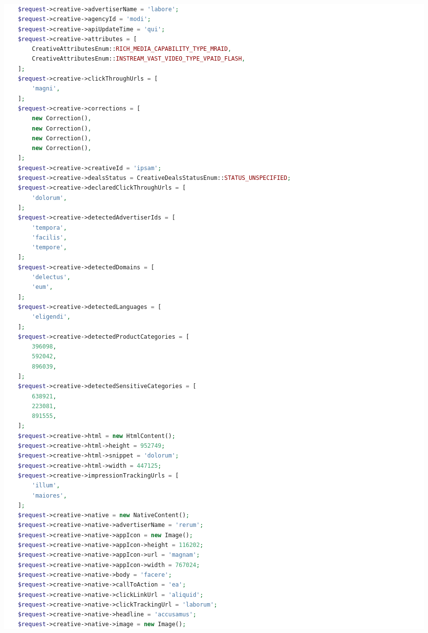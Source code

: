 ```php
    $request->creative->advertiserName = 'labore';
    $request->creative->agencyId = 'modi';
    $request->creative->apiUpdateTime = 'qui';
    $request->creative->attributes = [
        CreativeAttributesEnum::RICH_MEDIA_CAPABILITY_TYPE_MRAID,
        CreativeAttributesEnum::INSTREAM_VAST_VIDEO_TYPE_VPAID_FLASH,
    ];
    $request->creative->clickThroughUrls = [
        'magni',
    ];
    $request->creative->corrections = [
        new Correction(),
        new Correction(),
        new Correction(),
        new Correction(),
    ];
    $request->creative->creativeId = 'ipsam';
    $request->creative->dealsStatus = CreativeDealsStatusEnum::STATUS_UNSPECIFIED;
    $request->creative->declaredClickThroughUrls = [
        'dolorum',
    ];
    $request->creative->detectedAdvertiserIds = [
        'tempora',
        'facilis',
        'tempore',
    ];
    $request->creative->detectedDomains = [
        'delectus',
        'eum',
    ];
    $request->creative->detectedLanguages = [
        'eligendi',
    ];
    $request->creative->detectedProductCategories = [
        396098,
        592042,
        896039,
    ];
    $request->creative->detectedSensitiveCategories = [
        638921,
        223081,
        891555,
    ];
    $request->creative->html = new HtmlContent();
    $request->creative->html->height = 952749;
    $request->creative->html->snippet = 'dolorum';
    $request->creative->html->width = 447125;
    $request->creative->impressionTrackingUrls = [
        'illum',
        'maiores',
    ];
    $request->creative->native = new NativeContent();
    $request->creative->native->advertiserName = 'rerum';
    $request->creative->native->appIcon = new Image();
    $request->creative->native->appIcon->height = 116202;
    $request->creative->native->appIcon->url = 'magnam';
    $request->creative->native->appIcon->width = 767024;
    $request->creative->native->body = 'facere';
    $request->creative->native->callToAction = 'ea';
    $request->creative->native->clickLinkUrl = 'aliquid';
    $request->creative->native->clickTrackingUrl = 'laborum';
    $request->creative->native->headline = 'accusamus';
    $request->creative->native->image = new Image();
```